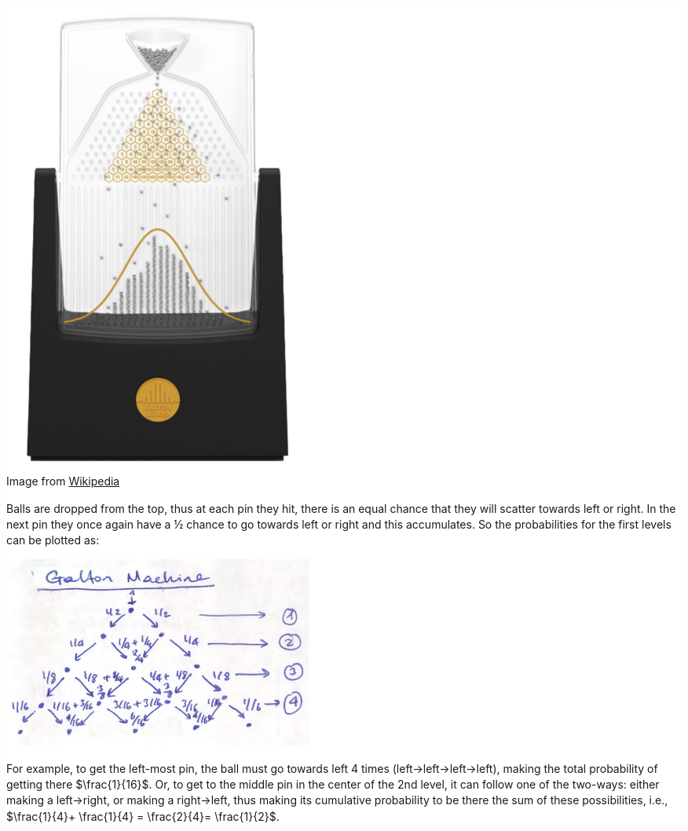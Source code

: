 ![GaltonBoard.png](images/GaltonBoard.png)  
Image from [Wikipedia](https://en.wikipedia.org/wiki/Bean_machine#/media/File:GaltonBoard.png)

Balls are dropped from the top, thus at each pin they hit, there is an equal chance that they will scatter towards left or right. In the next pin they once again have a ½ chance to go towards left or right and this accumulates. So the probabilities for the first levels can be plotted as:

![GaltonProbabilities.png](images/GaltonProbabilities.png)

For example, to get the left-most pin, the ball must go towards left 4 times (left->left->left->left), making the total probability of getting there $\frac{1}{16}$. Or, to get to the middle pin in the center of the 2nd level, it can follow one of the two-ways: either making a left->right, or making a right->left, thus making its cumulative probability to be there the sum of these possibilities, i.e., $\frac{1}{4}+ \frac{1}{4} = \frac{2}{4}= \frac{1}{2}$.
